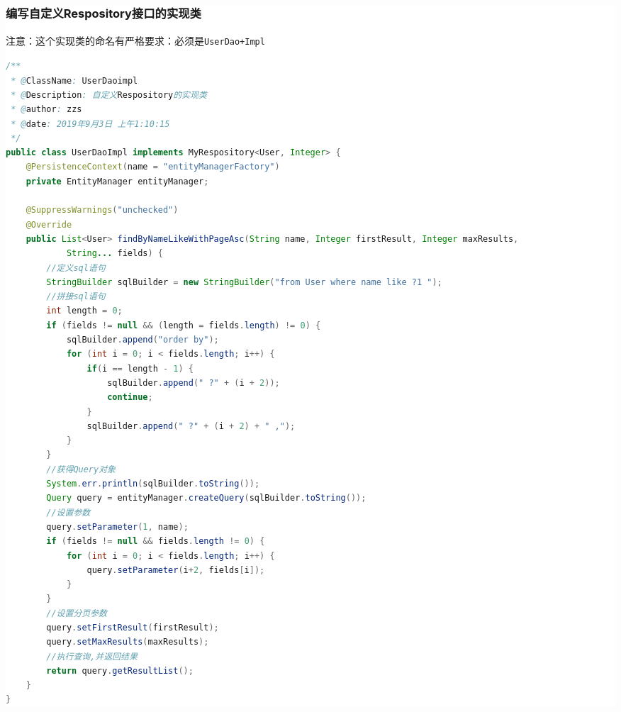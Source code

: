 ### 编写自定义Respository接口的实现类
注意：这个实现类的命名有严格要求：必须是`UserDao+Impl`
```java
/**
 * @ClassName: UserDaoimpl
 * @Description: 自定义Respository的实现类
 * @author: zzs
 * @date: 2019年9月3日 上午1:10:15
 */
public class UserDaoImpl implements MyRespository<User, Integer> {
	@PersistenceContext(name = "entityManagerFactory")
	private EntityManager entityManager;

	@SuppressWarnings("unchecked")
	@Override
	public List<User> findByNameLikeWithPageAsc(String name, Integer firstResult, Integer maxResults,
			String... fields) {
		//定义sql语句
		StringBuilder sqlBuilder = new StringBuilder("from User where name like ?1 ");
		//拼接sql语句
		int length = 0;
		if (fields != null && (length = fields.length) != 0) {
			sqlBuilder.append("order by");
			for (int i = 0; i < fields.length; i++) {
				if(i == length - 1) {
					sqlBuilder.append(" ?" + (i + 2));
					continue;
				}
				sqlBuilder.append(" ?" + (i + 2) + " ,");
			}
		}
		//获得Query对象
		System.err.println(sqlBuilder.toString());
		Query query = entityManager.createQuery(sqlBuilder.toString());
		//设置参数
		query.setParameter(1, name);
		if (fields != null && fields.length != 0) {
			for (int i = 0; i < fields.length; i++) {
				query.setParameter(i+2, fields[i]);
			}
		}
		//设置分页参数
		query.setFirstResult(firstResult);
		query.setMaxResults(maxResults);
		//执行查询,并返回结果
		return query.getResultList();
	}
}
```
